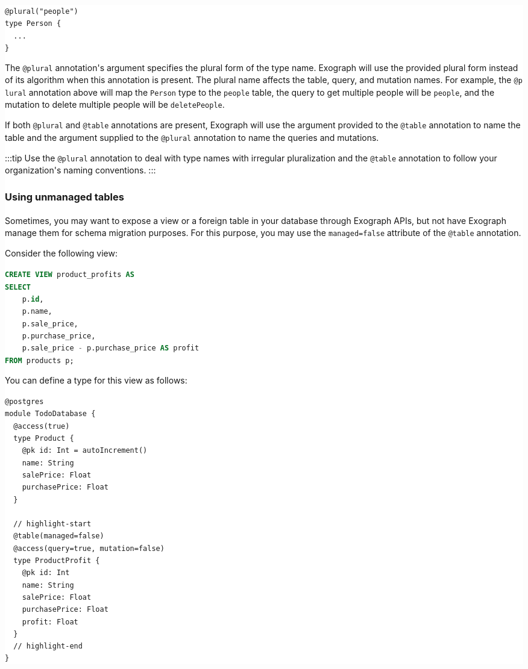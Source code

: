 ```exo
@plural("people")
type Person {
  ...
}
```

The `@plural` annotation's argument specifies the plural form of the type name. Exograph will use the provided plural form instead of its algorithm when this annotation is present. The plural name affects the table, query, and mutation names. For example, the `@plural` annotation above will map the `Person` type to the `people` table, the query to get multiple people will be `people`, and the mutation to delete multiple people will be `deletePeople`.

If both `@plural` and `@table` annotations are present, Exograph will use the argument provided to the `@table` annotation to name the table and the argument supplied to the `@plural` annotation to name the queries and mutations.

:::tip
Use the `@plural` annotation to deal with type names with irregular pluralization and the `@table` annotation to follow your organization's naming conventions.
:::

### Using unmanaged tables

Sometimes, you may want to expose a view or a foreign table in your database through Exograph APIs, but not have Exograph manage them for schema migration purposes. For this purpose, you may use the `managed=false` attribute of the `@table` annotation.

Consider the following view:

```sql
CREATE VIEW product_profits AS
SELECT
    p.id,
    p.name,
    p.sale_price,
    p.purchase_price,
    p.sale_price - p.purchase_price AS profit
FROM products p;
```

You can define a type for this view as follows:

```exo
@postgres
module TodoDatabase {
  @access(true)
  type Product {
    @pk id: Int = autoIncrement()
    name: String
    salePrice: Float
    purchasePrice: Float
  }

  // highlight-start
  @table(managed=false)
  @access(query=true, mutation=false)
  type ProductProfit {
    @pk id: Int
    name: String
    salePrice: Float
    purchasePrice: Float
    profit: Float
  }
  // highlight-end
}
```
